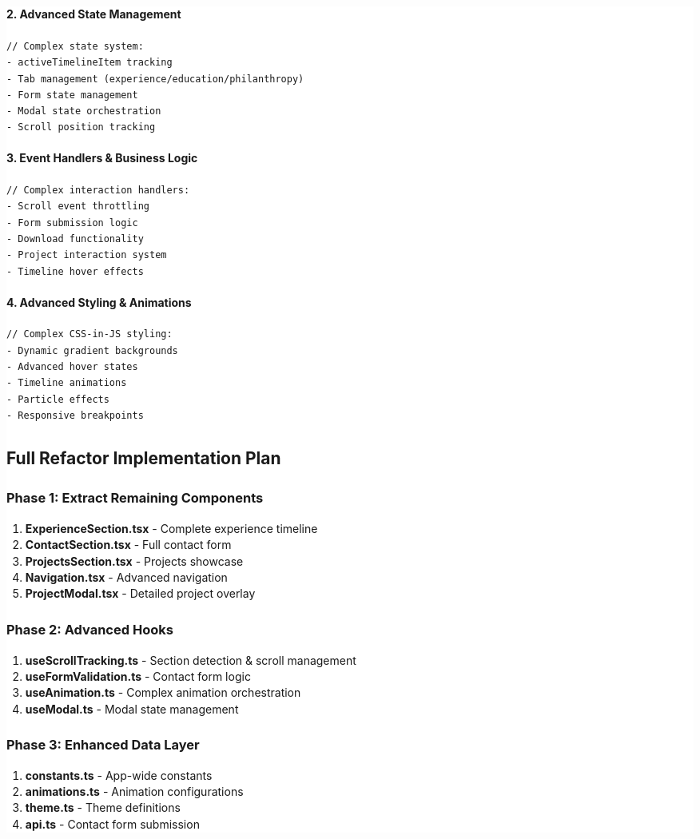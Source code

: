 #### 2. Advanced State Management
```tsx
// Complex state system:
- activeTimelineItem tracking
- Tab management (experience/education/philanthropy)
- Form state management
- Modal state orchestration
- Scroll position tracking
```

#### 3. Event Handlers & Business Logic
```tsx
// Complex interaction handlers:
- Scroll event throttling
- Form submission logic
- Download functionality
- Project interaction system
- Timeline hover effects
```

#### 4. Advanced Styling & Animations
```tsx
// Complex CSS-in-JS styling:
- Dynamic gradient backgrounds
- Advanced hover states
- Timeline animations
- Particle effects
- Responsive breakpoints
```

## Full Refactor Implementation Plan

### Phase 1: Extract Remaining Components
1. **ExperienceSection.tsx** - Complete experience timeline
2. **ContactSection.tsx** - Full contact form
3. **ProjectsSection.tsx** - Projects showcase
4. **Navigation.tsx** - Advanced navigation
5. **ProjectModal.tsx** - Detailed project overlay

### Phase 2: Advanced Hooks
1. **useScrollTracking.ts** - Section detection & scroll management
2. **useFormValidation.ts** - Contact form logic
3. **useAnimation.ts** - Complex animation orchestration
4. **useModal.ts** - Modal state management

### Phase 3: Enhanced Data Layer
1. **constants.ts** - App-wide constants
2. **animations.ts** - Animation configurations
3. **theme.ts** - Theme definitions
4. **api.ts** - Contact form submission

